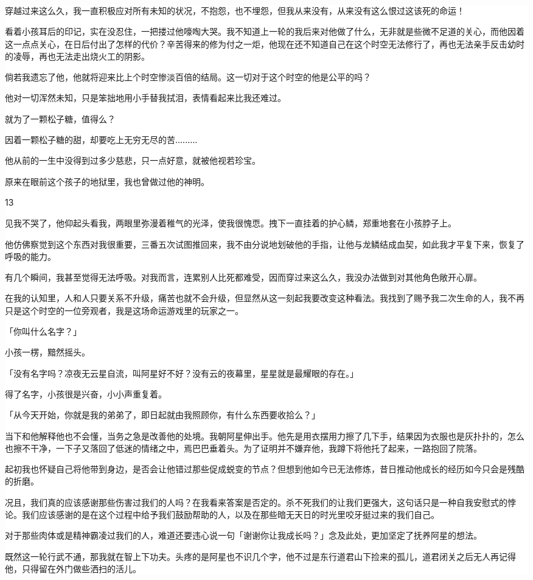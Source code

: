 
穿越过来这么久，我一直积极应对所有未知的状况，不抱怨，也不埋怨，但我从来没有，从来没有这么恨过这该死的命运！


看着小孩耳后的印记，实在没忍住，一把搂过他嚎啕大哭。我不知道上一轮的我后来对他做了什么，无非就是些微不足道的关心，而他因着这一点点关心，在日后付出了怎样的代价？辛苦得来的修为付之一炬，他现在还不知道自己在这个时空无法修行了，再也无法亲手反击幼时的凌辱，再也无法走出烧火工的阴影。


倘若我遗忘了他，他就将迎来比上个时空惨淡百倍的结局。这一切对于这个时空的他是公平的吗？


他对一切浑然未知，只是笨拙地用小手替我拭泪，表情看起来比我还难过。


就为了一颗松子糖，值得么？


因着一颗松子糖的甜，却要吃上无穷无尽的苦.........


他从前的一生中没得到过多少慈悲，只一点好意，就被他视若珍宝。


原来在眼前这个孩子的地狱里，我也曾做过他的神明。


13


见我不哭了，他仰起头看我，两眼里弥漫着稚气的光泽，使我很愧恧。拽下一直挂着的护心鳞，郑重地套在小孩脖子上。



他仿佛察觉到这个东西对我很重要，三番五次试图推回来，我不由分说地划破他的手指，让他与龙鳞结成血契，如此我才平复下来，恢复了呼吸的能力。


有几个瞬间，我甚至觉得无法呼吸。对我而言，连累别人比死都难受，因而穿过来这么久，我没办法做到对其他角色敞开心扉。


在我的认知里，人和人只要关系不升级，痛苦也就不会升级，但显然从这一刻起我要改变这种看法。我找到了赐予我二次生命的人，我不再只是这个时空的一位旁观者，我是这场命运游戏里的玩家之一。


「你叫什么名字？」


小孩一楞，黯然摇头。


「没有名字吗？凉夜无云星自流，叫阿星好不好？没有云的夜幕里，星星就是最耀眼的存在。」


得了名字，小孩很是兴奋，小小声重复着。


「从今天开始，你就是我的弟弟了，即日起就由我照顾你，有什么东西要收拾么？」


当下和他解释他也不会懂，当务之急是改善他的处境。我朝阿星伸出手。他先是用衣摆用力擦了几下手，结果因为衣服也是灰扑扑的，怎么也擦不干净，一下子又落回了低迷的情绪之中，焉巴巴垂着头。为了证明并不嫌弃他，我蹲下将他托了起来，一路抱回了院落。


起初我也怀疑自己将他带到身边，是否会让他错过那些促成蜕变的节点？但想到他如今已无法修炼，昔日推动他成长的经历如今只会是残酷的折磨。


况且，我们真的应该感谢那些伤害过我们的人吗？在我看来答案是否定的。杀不死我们的让我们更强大，这句话只是一种自我安慰式的悖论。我们应该感谢的是在这个过程中给予我们鼓励帮助的人，以及在那些暗无天日的时光里咬牙挺过来的我们自己。


对于那些肉体或是精神霸凌过我们的人，难道还要违心说一句「谢谢你让我成长吗？」念及此处，更加坚定了抚养阿星的想法。


既然这一轮行武不通，那我就在智上下功夫。头疼的是阿星也不识几个字，他不过是东行道君山下捡来的孤儿，道君闭关之后无人再记得他，只得留在外门做些洒扫的活儿。
